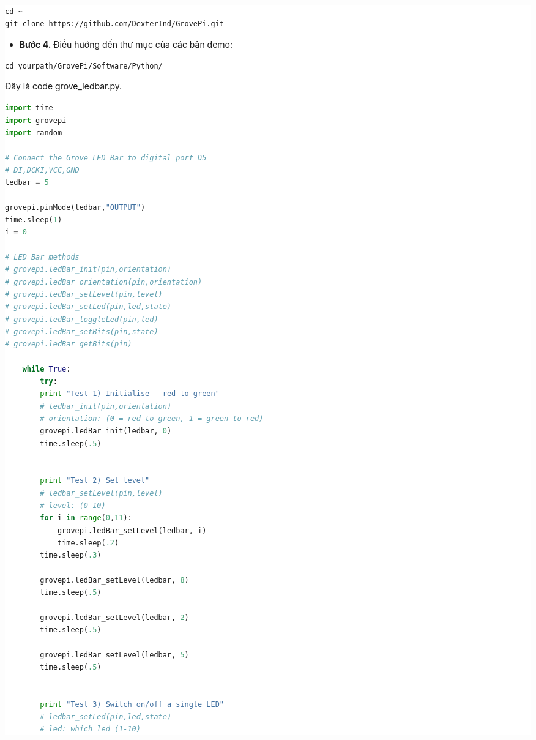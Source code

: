 ```
cd ~
git clone https://github.com/DexterInd/GrovePi.git

```

- **Bước 4.** Điều hướng đến thư mục của các bản demo:

```
cd yourpath/GrovePi/Software/Python/
```

Đây là code grove_ledbar.py.

```python
import time
import grovepi
import random

# Connect the Grove LED Bar to digital port D5
# DI,DCKI,VCC,GND
ledbar = 5

grovepi.pinMode(ledbar,"OUTPUT")
time.sleep(1)
i = 0

# LED Bar methods
# grovepi.ledBar_init(pin,orientation)
# grovepi.ledBar_orientation(pin,orientation)
# grovepi.ledBar_setLevel(pin,level)
# grovepi.ledBar_setLed(pin,led,state)
# grovepi.ledBar_toggleLed(pin,led)
# grovepi.ledBar_setBits(pin,state)
# grovepi.ledBar_getBits(pin)

    while True:
        try:
        print "Test 1) Initialise - red to green"
        # ledbar_init(pin,orientation)
        # orientation: (0 = red to green, 1 = green to red)
        grovepi.ledBar_init(ledbar, 0)
        time.sleep(.5)


        print "Test 2) Set level"
        # ledbar_setLevel(pin,level)
        # level: (0-10)
        for i in range(0,11):
            grovepi.ledBar_setLevel(ledbar, i)
            time.sleep(.2)
        time.sleep(.3)

        grovepi.ledBar_setLevel(ledbar, 8)
        time.sleep(.5)

        grovepi.ledBar_setLevel(ledbar, 2)
        time.sleep(.5)

        grovepi.ledBar_setLevel(ledbar, 5)
        time.sleep(.5)


        print "Test 3) Switch on/off a single LED"
        # ledbar_setLed(pin,led,state)
        # led: which led (1-10)
```